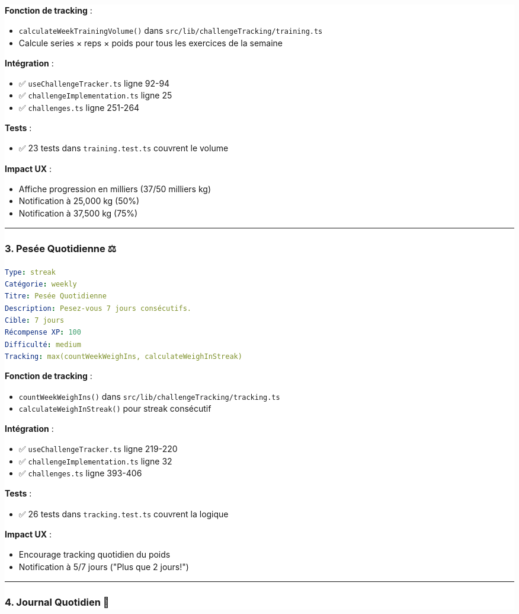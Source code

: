 **Fonction de tracking** :

- `calculateWeekTrainingVolume()` dans `src/lib/challengeTracking/training.ts`
- Calcule series × reps × poids pour tous les exercices de la semaine

**Intégration** :

- ✅ `useChallengeTracker.ts` ligne 92-94
- ✅ `challengeImplementation.ts` ligne 25
- ✅ `challenges.ts` ligne 251-264

**Tests** :

- ✅ 23 tests dans `training.test.ts` couvrent le volume

**Impact UX** :

- Affiche progression en milliers (37/50 milliers kg)
- Notification à 25,000 kg (50%)
- Notification à 37,500 kg (75%)

---

### **3. Pesée Quotidienne** ⚖️

```yaml
Type: streak
Catégorie: weekly
Titre: Pesée Quotidienne
Description: Pesez-vous 7 jours consécutifs.
Cible: 7 jours
Récompense XP: 100
Difficulté: medium
Tracking: max(countWeekWeighIns, calculateWeighInStreak)
```

**Fonction de tracking** :

- `countWeekWeighIns()` dans `src/lib/challengeTracking/tracking.ts`
- `calculateWeighInStreak()` pour streak consécutif

**Intégration** :

- ✅ `useChallengeTracker.ts` ligne 219-220
- ✅ `challengeImplementation.ts` ligne 32
- ✅ `challenges.ts` ligne 393-406

**Tests** :

- ✅ 26 tests dans `tracking.test.ts` couvrent la logique

**Impact UX** :

- Encourage tracking quotidien du poids
- Notification à 5/7 jours ("Plus que 2 jours!")

---

### **4. Journal Quotidien** 📓

